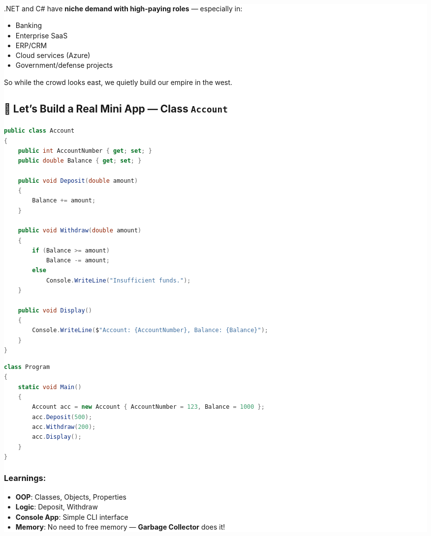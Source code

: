 .NET and C# have **niche demand with high-paying roles** — especially in:

* Banking
* Enterprise SaaS
* ERP/CRM
* Cloud services (Azure)
* Government/defense projects

So while the crowd looks east, we quietly build our empire in the west.

## 🧪 Let’s Build a Real Mini App — Class `Account`

```csharp
public class Account
{
    public int AccountNumber { get; set; }
    public double Balance { get; set; }

    public void Deposit(double amount)
    {
        Balance += amount;
    }

    public void Withdraw(double amount)
    {
        if (Balance >= amount)
            Balance -= amount;
        else
            Console.WriteLine("Insufficient funds.");
    }

    public void Display()
    {
        Console.WriteLine($"Account: {AccountNumber}, Balance: {Balance}");
    }
}
```

```csharp
class Program
{
    static void Main()
    {
        Account acc = new Account { AccountNumber = 123, Balance = 1000 };
        acc.Deposit(500);
        acc.Withdraw(200);
        acc.Display();
    }
}
```
### Learnings:

* **OOP**: Classes, Objects, Properties
* **Logic**: Deposit, Withdraw
* **Console App**: Simple CLI interface
* **Memory**: No need to free memory — **Garbage Collector** does it!
